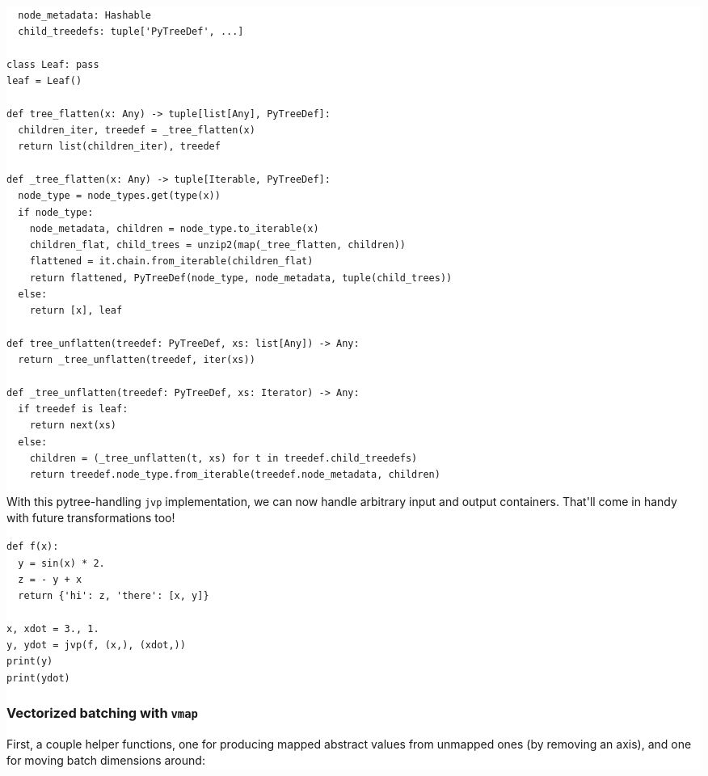 ```{code-cell}
  node_metadata: Hashable
  child_treedefs: tuple['PyTreeDef', ...]

class Leaf: pass
leaf = Leaf()

def tree_flatten(x: Any) -> tuple[list[Any], PyTreeDef]:
  children_iter, treedef = _tree_flatten(x)
  return list(children_iter), treedef

def _tree_flatten(x: Any) -> tuple[Iterable, PyTreeDef]:
  node_type = node_types.get(type(x))
  if node_type:
    node_metadata, children = node_type.to_iterable(x)
    children_flat, child_trees = unzip2(map(_tree_flatten, children))
    flattened = it.chain.from_iterable(children_flat)
    return flattened, PyTreeDef(node_type, node_metadata, tuple(child_trees))
  else:
    return [x], leaf

def tree_unflatten(treedef: PyTreeDef, xs: list[Any]) -> Any:
  return _tree_unflatten(treedef, iter(xs))

def _tree_unflatten(treedef: PyTreeDef, xs: Iterator) -> Any:
  if treedef is leaf:
    return next(xs)
  else:
    children = (_tree_unflatten(t, xs) for t in treedef.child_treedefs)
    return treedef.node_type.from_iterable(treedef.node_metadata, children)
```

With this pytree-handling `jvp` implementation, we can now handle arbitrary
input and output containers. That'll come in handy with future transformations
too!

```{code-cell}
def f(x):
  y = sin(x) * 2.
  z = - y + x
  return {'hi': z, 'there': [x, y]}

x, xdot = 3., 1.
y, ydot = jvp(f, (x,), (xdot,))
print(y)
print(ydot)
```

### Vectorized batching with `vmap`

First, a couple helper functions, one for producing mapped abstract values
from unmapped ones (by removing an axis), and one for moving batch dimensions
around:
